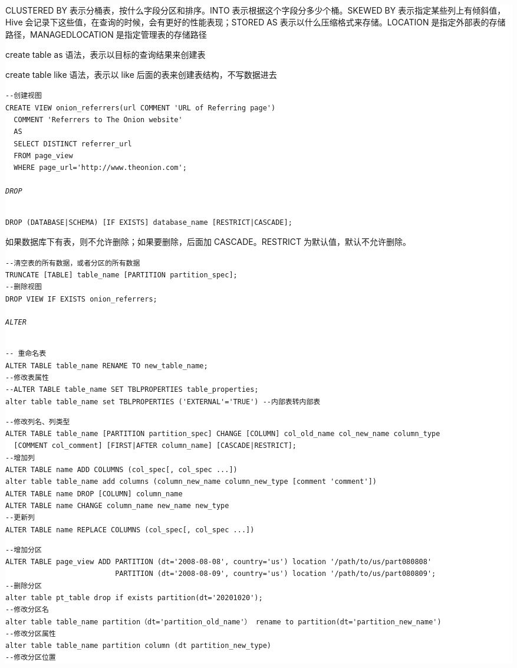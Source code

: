CLUSTERED BY 表示分桶表，按什么字段分区和排序。INTO 表示根据这个字段分多少个桶。SKEWED BY 表示指定某些列上有倾斜值，Hive 会记录下这些值，在查询的时候，会有更好的性能表现；STORED AS 表示以什么压缩格式来存储。LOCATION 是指定外部表的存储路径，MANAGEDLOCATION 是指定管理表的存储路径

create table as 语法，表示以目标的查询结果来创建表

create table like 语法，表示以 like 后面的表来创建表结构，不写数据进去

```
--创建视图
CREATE VIEW onion_referrers(url COMMENT 'URL of Referring page')
  COMMENT 'Referrers to The Onion website'
  AS
  SELECT DISTINCT referrer_url
  FROM page_view
  WHERE page_url='http://www.theonion.com';
```

###### `DROP`

```
DROP (DATABASE|SCHEMA) [IF EXISTS] database_name [RESTRICT|CASCADE];
```

如果数据库下有表，则不允许删除；如果要删除，后面加 CASCADE。RESTRICT 为默认值，默认不允许删除。

```
--清空表的所有数据，或者分区的所有数据
TRUNCATE [TABLE] table_name [PARTITION partition_spec];
--删除视图
DROP VIEW IF EXISTS onion_referrers;
```

###### `ALTER`

```
-- 重命名表
ALTER TABLE table_name RENAME TO new_table_name;
--修改表属性
--ALTER TABLE table_name SET TBLPROPERTIES table_properties;
alter table table_name set TBLPROPERTIES ('EXTERNAL'='TRUE') --内部表转内部表
```

```
--修改列名、列类型
ALTER TABLE table_name [PARTITION partition_spec] CHANGE [COLUMN] col_old_name col_new_name column_type
  [COMMENT col_comment] [FIRST|AFTER column_name] [CASCADE|RESTRICT];
--增加列
ALTER TABLE name ADD COLUMNS (col_spec[, col_spec ...])
alter table table_name add columns (column_new_name column_new_type [comment 'comment'])
ALTER TABLE name DROP [COLUMN] column_name
ALTER TABLE name CHANGE column_name new_name new_type
--更新列
ALTER TABLE name REPLACE COLUMNS (col_spec[, col_spec ...])
```

```
--增加分区
ALTER TABLE page_view ADD PARTITION (dt='2008-08-08', country='us') location '/path/to/us/part080808'
                          PARTITION (dt='2008-08-09', country='us') location '/path/to/us/part080809';
--删除分区
alter table pt_table drop if exists partition(dt='20201020');
--修改分区名
alter table table_name partition（dt='partition_old_name'） rename to partition(dt='partition_new_name')
--修改分区属性
alter table table_name partition column (dt partition_new_type)
--修改分区位置
```